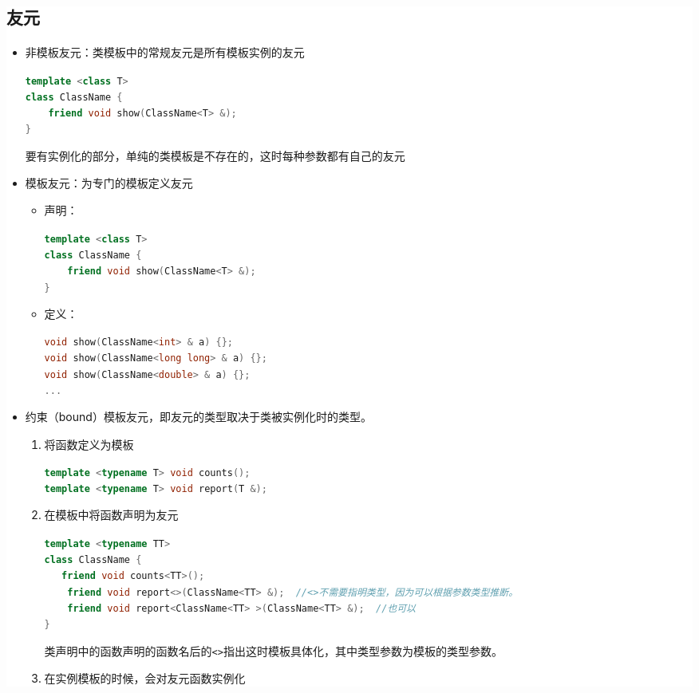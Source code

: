   

## 友元

+ 非模板友元：类模板中的常规友元是所有模板实例的友元

  ```cpp
  template <class T>
  class ClassName {
      friend void show(ClassName<T> &);
  }
  ```

  要有实例化的部分，单纯的类模板是不存在的，这时每种参数都有自己的友元

+ 模板友元：为专门的模板定义友元

  + 声明：

    ```cpp
    template <class T>
    class ClassName {
        friend void show(ClassName<T> &);
    }
    ```

  + 定义：

    ```cpp
    void show(ClassName<int> & a) {};
    void show(ClassName<long long> & a) {};
    void show(ClassName<double> & a) {};
    ...
    ```

+ 约束（bound）模板友元，即友元的类型取决于类被实例化时的类型。

  1. 将函数定义为模板

     ```cpp
     template <typename T> void counts();
     template <typename T> void report(T &);
     ```

  2. 在模板中将函数声明为友元

     ```cpp
     template <typename TT>
     class ClassName {
     	friend void counts<TT>();
         friend void report<>(ClassName<TT> &);  //<>不需要指明类型，因为可以根据参数类型推断。
         friend void report<ClassName<TT> >(ClassName<TT> &);  //也可以
     }
     ```

     类声明中的函数声明的函数名后的`<>`指出这时模板具体化，其中类型参数为模板的类型参数。

  3. 在实例模板的时候，会对友元函数实例化
